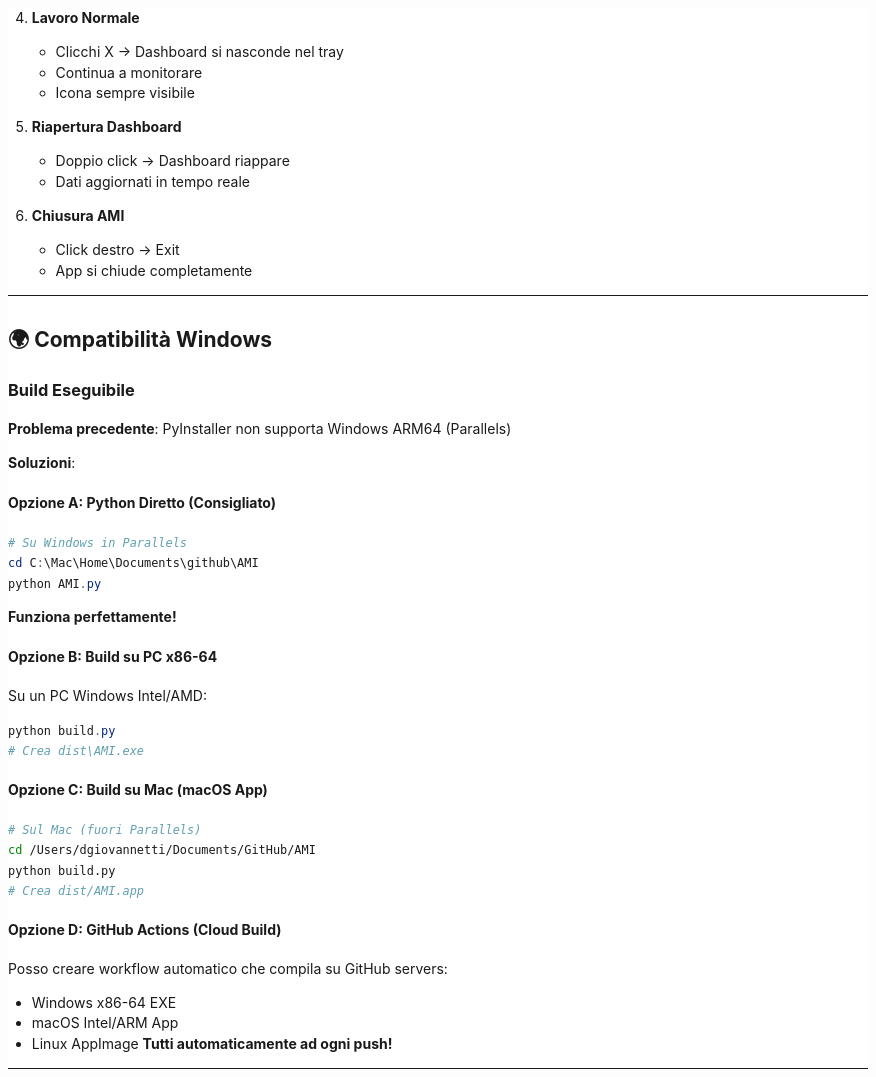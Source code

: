 4. **Lavoro Normale**
   - Clicchi X → Dashboard si nasconde nel tray
   - Continua a monitorare
   - Icona sempre visibile

5. **Riapertura Dashboard**
   - Doppio click → Dashboard riappare
   - Dati aggiornati in tempo reale

6. **Chiusura AMI**
   - Click destro → Exit
   - App si chiude completamente

---

## 🌍 Compatibilità Windows

### Build Eseguibile

**Problema precedente**: PyInstaller non supporta Windows ARM64 (Parallels)

**Soluzioni**:

#### Opzione A: Python Diretto (Consigliato)
```powershell
# Su Windows in Parallels
cd C:\Mac\Home\Documents\github\AMI
python AMI.py
```
**Funziona perfettamente!**

#### Opzione B: Build su PC x86-64
Su un PC Windows Intel/AMD:
```powershell
python build.py
# Crea dist\AMI.exe
```

#### Opzione C: Build su Mac (macOS App)
```bash
# Sul Mac (fuori Parallels)
cd /Users/dgiovannetti/Documents/GitHub/AMI
python build.py
# Crea dist/AMI.app
```

#### Opzione D: GitHub Actions (Cloud Build)
Posso creare workflow automatico che compila su GitHub servers:
- Windows x86-64 EXE
- macOS Intel/ARM App
- Linux AppImage
**Tutti automaticamente ad ogni push!**

---
